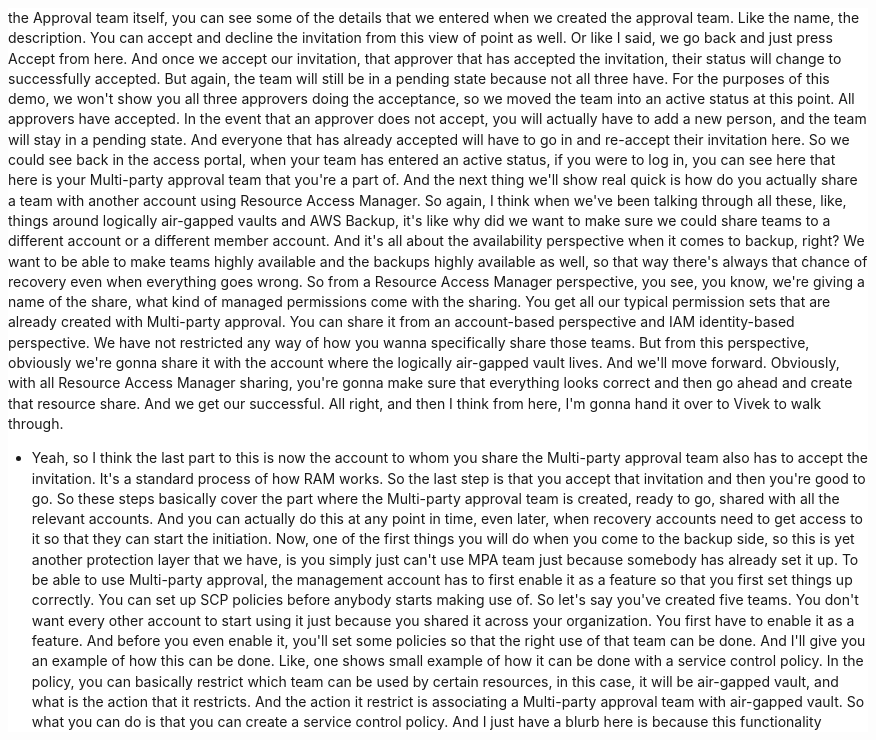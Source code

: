 the Approval team itself, you can see some of the details that we entered when we
created the approval team. Like the name, the description. You can accept and decline the invitation from this view of point as well. Or like I said, we go back and just press Accept from here. And once we accept our invitation, that approver that has
accepted the invitation, their status will change
to successfully accepted. But again, the team will
still be in a pending state because not all three have. For the purposes of this demo, we won't show you all three
approvers doing the acceptance, so we moved the team into an
active status at this point. All approvers have accepted. In the event that an
approver does not accept, you will actually have
to add a new person, and the team will stay in a pending state. And everyone that has already
accepted will have to go in and re-accept their invitation here. So we could see back in the access portal, when your team has
entered an active status, if you were to log in, you can see here that here is your
Multi-party approval team that you're a part of. And the next thing we'll show real quick is how do you actually share
a team with another account using Resource Access Manager. So again, I think when
we've been talking through all these, like, things around
logically air-gapped vaults and AWS Backup, it's like why did we want to
make sure we could share teams to a different account or
a different member account. And it's all about the
availability perspective when it comes to backup, right? We want to be able to make
teams highly available and the backups highly available as well, so that way there's always
that chance of recovery even when everything goes wrong. So from a Resource Access
Manager perspective, you see, you know, we're
giving a name of the share, what kind of managed permissions
come with the sharing. You get all our typical permission sets that are already created
with Multi-party approval. You can share it from an
account-based perspective and IAM identity-based perspective. We have not restricted any way of how you wanna specifically
share those teams. But from this perspective, obviously we're gonna
share it with the account where the logically
air-gapped vault lives. And we'll move forward. Obviously, with all Resource
Access Manager sharing, you're gonna make sure that
everything looks correct and then go ahead and
create that resource share. And we get our successful. All right, and then I think from here, I'm gonna hand it over to Vivek to walk through.
- Yeah, so I think the last part to this is now the account to whom you share the
Multi-party approval team also has to accept the invitation. It's a standard process of how RAM works. So the last step is that
you accept that invitation and then you're good to go. So these steps basically cover the part where the Multi-party
approval team is created, ready to go, shared with
all the relevant accounts. And you can actually do
this at any point in time, even later, when recovery
accounts need to get access to it so that they can start the initiation. Now, one of the first things you will do when you come to the backup side, so this is yet another
protection layer that we have, is you simply just can't use MPA team just because somebody
has already set it up. To be able to use Multi-party approval, the management account has to
first enable it as a feature so that you first set things up correctly. You can set up SCP policies before anybody starts making use of. So let's say you've created five teams. You don't want every other
account to start using it just because you shared it
across your organization. You first have to enable it as a feature. And before you even enable
it, you'll set some policies so that the right use of
that team can be done. And I'll give you an example
of how this can be done. Like, one shows small
example of how it can be done with a service control policy. In the policy, you can basically restrict which team can be used
by certain resources, in this case, it will be air-gapped vault, and what is the action that it restricts. And the action it restrict is associating a Multi-party approval
team with air-gapped vault. So what you can do is that you can create a service control policy. And I just have a blurb here is because this functionality